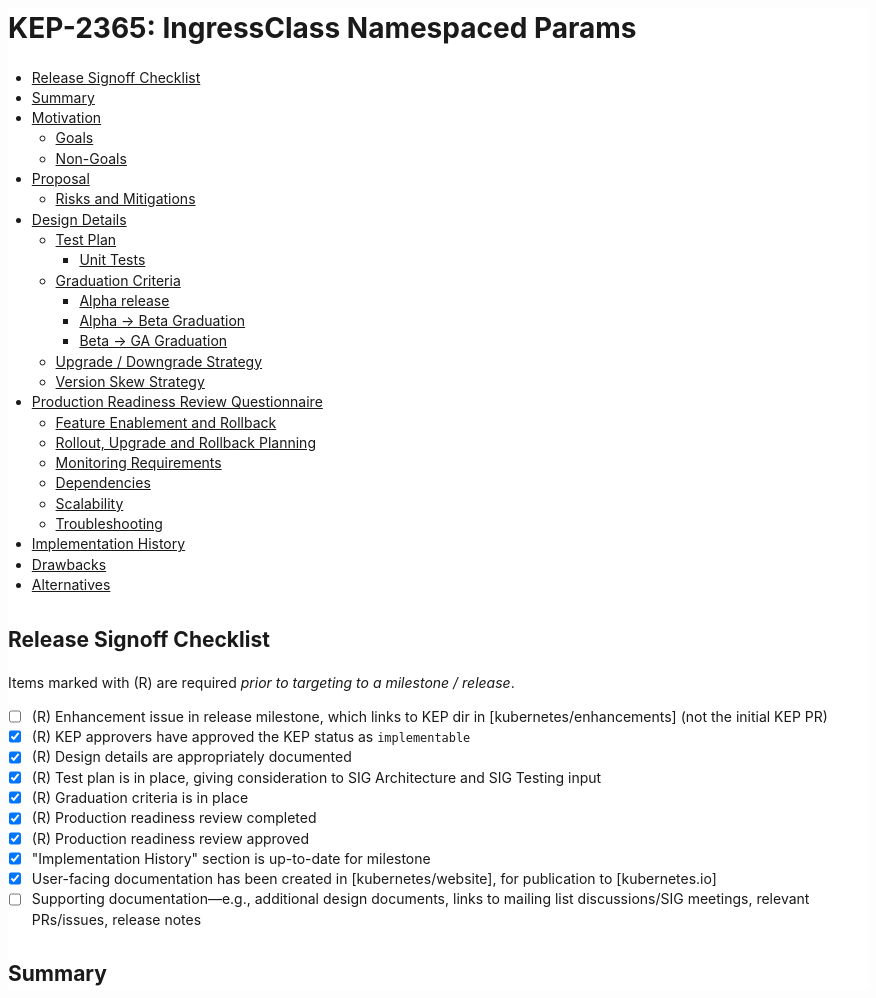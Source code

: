 # KEP-2365: IngressClass Namespaced Params


- [Release Signoff Checklist](#release-signoff-checklist)
- [Summary](#summary)
- [Motivation](#motivation)
  - [Goals](#goals)
  - [Non-Goals](#non-goals)
- [Proposal](#proposal)
  - [Risks and Mitigations](#risks-and-mitigations)
- [Design Details](#design-details)
  - [Test Plan](#test-plan)
    - [Unit Tests](#unit-tests)
  - [Graduation Criteria](#graduation-criteria)
    - [Alpha release](#alpha-release)
    - [Alpha -&gt; Beta Graduation](#alpha---beta-graduation)
    - [Beta -&gt; GA Graduation](#beta---ga-graduation)
  - [Upgrade / Downgrade Strategy](#upgrade--downgrade-strategy)
  - [Version Skew Strategy](#version-skew-strategy)
- [Production Readiness Review Questionnaire](#production-readiness-review-questionnaire)
  - [Feature Enablement and Rollback](#feature-enablement-and-rollback)
  - [Rollout, Upgrade and Rollback Planning](#rollout-upgrade-and-rollback-planning)
  - [Monitoring Requirements](#monitoring-requirements)
  - [Dependencies](#dependencies)
  - [Scalability](#scalability)
  - [Troubleshooting](#troubleshooting)
- [Implementation History](#implementation-history)
- [Drawbacks](#drawbacks)
- [Alternatives](#alternatives)


## Release Signoff Checklist

Items marked with (R) are required *prior to targeting to a milestone / release*.

- [ ] (R) Enhancement issue in release milestone, which links to KEP dir in [kubernetes/enhancements] (not the initial KEP PR)
- [x] (R) KEP approvers have approved the KEP status as `implementable`
- [x] (R) Design details are appropriately documented
- [x] (R) Test plan is in place, giving consideration to SIG Architecture and SIG Testing input
- [x] (R) Graduation criteria is in place
- [x] (R) Production readiness review completed
- [x] (R) Production readiness review approved
- [x] "Implementation History" section is up-to-date for milestone
- [x] User-facing documentation has been created in [kubernetes/website], for publication to [kubernetes.io]
- [ ] Supporting documentation—e.g., additional design documents, links to mailing list discussions/SIG meetings, relevant PRs/issues, release notes

## Summary
